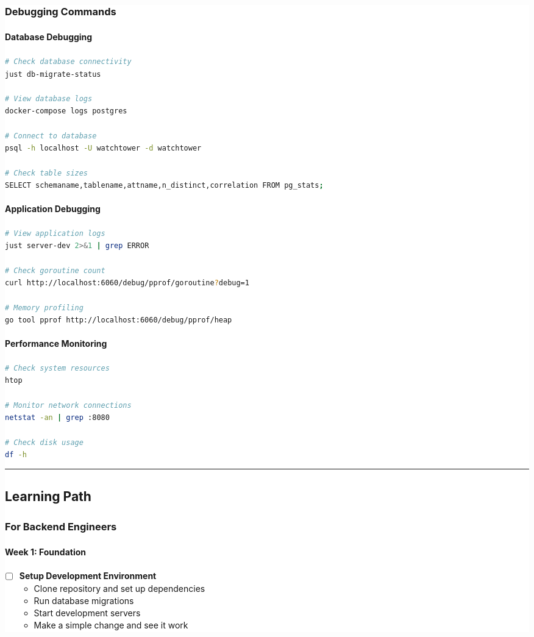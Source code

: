 ### Debugging Commands

#### Database Debugging
```bash
# Check database connectivity
just db-migrate-status

# View database logs
docker-compose logs postgres

# Connect to database
psql -h localhost -U watchtower -d watchtower

# Check table sizes
SELECT schemaname,tablename,attname,n_distinct,correlation FROM pg_stats;
```

#### Application Debugging
```bash
# View application logs
just server-dev 2>&1 | grep ERROR

# Check goroutine count
curl http://localhost:6060/debug/pprof/goroutine?debug=1

# Memory profiling
go tool pprof http://localhost:6060/debug/pprof/heap
```

#### Performance Monitoring
```bash
# Check system resources
htop

# Monitor network connections
netstat -an | grep :8080

# Check disk usage
df -h
```

---

## Learning Path

### For Backend Engineers

#### Week 1: Foundation
- [ ] **Setup Development Environment**
  - Clone repository and set up dependencies
  - Run database migrations
  - Start development servers
  - Make a simple change and see it work
